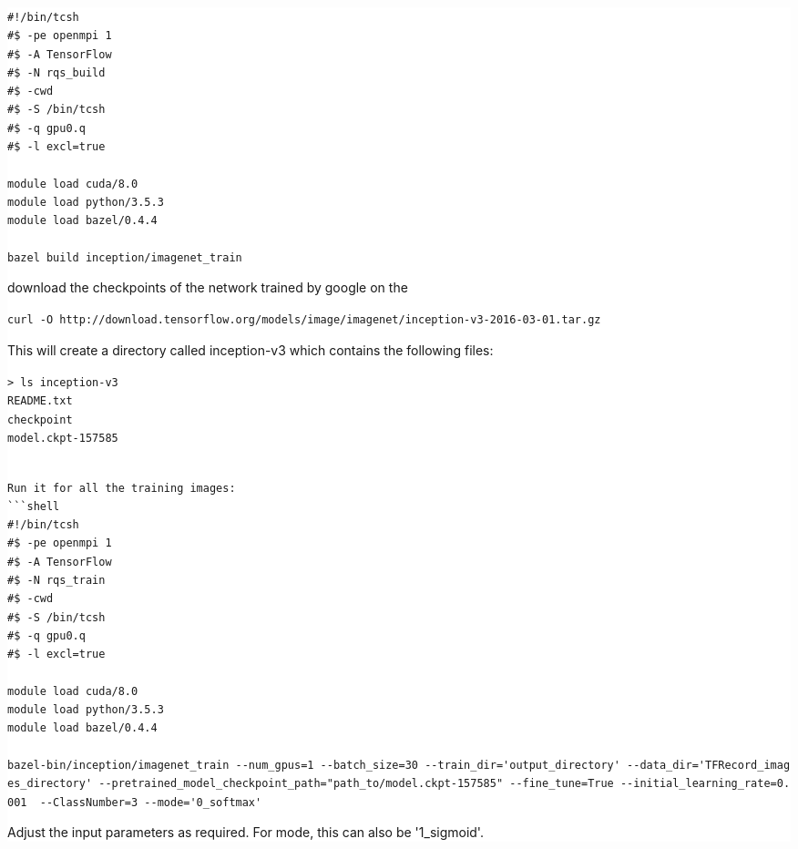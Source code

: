 ```shell
#!/bin/tcsh
#$ -pe openmpi 1
#$ -A TensorFlow
#$ -N rqs_build
#$ -cwd
#$ -S /bin/tcsh
#$ -q gpu0.q
#$ -l excl=true

module load cuda/8.0
module load python/3.5.3
module load bazel/0.4.4

bazel build inception/imagenet_train
```

download the checkpoints of the network trained by google on the 
```shell
curl -O http://download.tensorflow.org/models/image/imagenet/inception-v3-2016-03-01.tar.gz
```

This will create a directory called inception-v3 which contains the following files:
```shell
> ls inception-v3
README.txt
checkpoint
model.ckpt-157585
```
```

Run it for all the training images:
```shell
#!/bin/tcsh
#$ -pe openmpi 1
#$ -A TensorFlow
#$ -N rqs_train
#$ -cwd
#$ -S /bin/tcsh
#$ -q gpu0.q
#$ -l excl=true

module load cuda/8.0
module load python/3.5.3
module load bazel/0.4.4

bazel-bin/inception/imagenet_train --num_gpus=1 --batch_size=30 --train_dir='output_directory' --data_dir='TFRecord_images_directory' --pretrained_model_checkpoint_path="path_to/model.ckpt-157585" --fine_tune=True --initial_learning_rate=0.001  --ClassNumber=3 --mode='0_softmax'
```

Adjust the input parameters as required. For mode, this can also be '1_sigmoid'.



